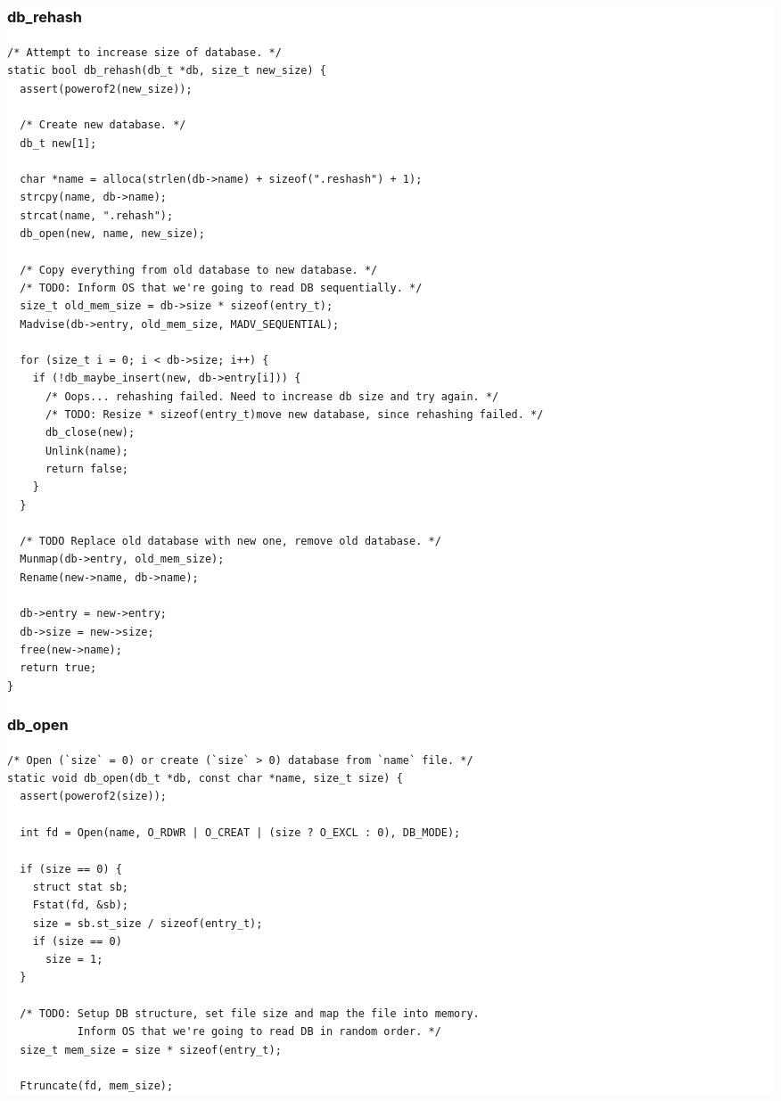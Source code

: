### db_rehash

```c=
/* Attempt to increase size of database. */
static bool db_rehash(db_t *db, size_t new_size) {
  assert(powerof2(new_size));

  /* Create new database. */
  db_t new[1];

  char *name = alloca(strlen(db->name) + sizeof(".reshash") + 1);
  strcpy(name, db->name);
  strcat(name, ".rehash");
  db_open(new, name, new_size);

  /* Copy everything from old database to new database. */
  /* TODO: Inform OS that we're going to read DB sequentially. */
  size_t old_mem_size = db->size * sizeof(entry_t);
  Madvise(db->entry, old_mem_size, MADV_SEQUENTIAL);

  for (size_t i = 0; i < db->size; i++) {
    if (!db_maybe_insert(new, db->entry[i])) {
      /* Oops... rehashing failed. Need to increase db size and try again. */
      /* TODO: Resize * sizeof(entry_t)move new database, since rehashing failed. */
      db_close(new);
      Unlink(name);
      return false;
    }
  }

  /* TODO Replace old database with new one, remove old database. */
  Munmap(db->entry, old_mem_size);
  Rename(new->name, db->name);

  db->entry = new->entry;
  db->size = new->size;
  free(new->name);
  return true;
}
```

### db_open

```c=
/* Open (`size` = 0) or create (`size` > 0) database from `name` file. */
static void db_open(db_t *db, const char *name, size_t size) {
  assert(powerof2(size));

  int fd = Open(name, O_RDWR | O_CREAT | (size ? O_EXCL : 0), DB_MODE);

  if (size == 0) {
    struct stat sb;
    Fstat(fd, &sb);
    size = sb.st_size / sizeof(entry_t);
    if (size == 0)
      size = 1;
  }

  /* TODO: Setup DB structure, set file size and map the file into memory.
           Inform OS that we're going to read DB in random order. */
  size_t mem_size = size * sizeof(entry_t);
  
  Ftruncate(fd, mem_size);

```